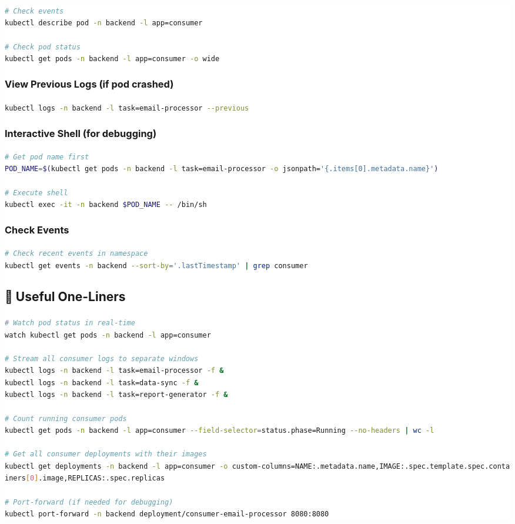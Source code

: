 ```bash
# Check events
kubectl describe pod -n backend -l app=consumer

# Check pod status
kubectl get pods -n backend -l app=consumer -o wide
```

### View Previous Logs (if pod crashed)

```bash
kubectl logs -n backend -l task=email-processor --previous
```

### Interactive Shell (for debugging)

```bash
# Get pod name first
POD_NAME=$(kubectl get pods -n backend -l task=email-processor -o jsonpath='{.items[0].metadata.name}')

# Execute shell
kubectl exec -it -n backend $POD_NAME -- /bin/sh
```

### Check Events

```bash
# Check recent events in namespace
kubectl get events -n backend --sort-by='.lastTimestamp' | grep consumer
```

## 🎯 Useful One-Liners

```bash
# Watch pod status in real-time
watch kubectl get pods -n backend -l app=consumer

# Stream all consumer logs to separate windows
kubectl logs -n backend -l task=email-processor -f &
kubectl logs -n backend -l task=data-sync -f &
kubectl logs -n backend -l task=report-generator -f &

# Count running consumer pods
kubectl get pods -n backend -l app=consumer --field-selector=status.phase=Running --no-headers | wc -l

# Get all consumer deployments with their images
kubectl get deployments -n backend -l app=consumer -o custom-columns=NAME:.metadata.name,IMAGE:.spec.template.spec.containers[0].image,REPLICAS:.spec.replicas

# Port-forward (if needed for debugging)
kubectl port-forward -n backend deployment/consumer-email-processor 8080:8080
```
